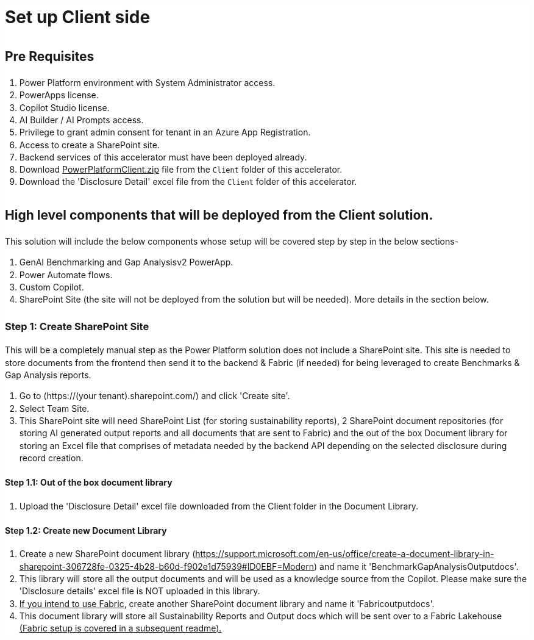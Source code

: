 # Set up Client side
## Pre Requisites
1. Power Platform environment with System Administrator access.
2. PowerApps license.
3. Copilot Studio license.
4. AI Builder / AI Prompts access.
5. Privilege to grant admin consent for tenant in an Azure App Registration.
6. Access to create a SharePoint site.
7. Backend services of this accelerator must have been deployed already.
8. Download [PowerPlatformClient.zip](../Client/PowerPlatformClient.zip) file from the `Client` folder of this accelerator.
9. Download the 'Disclosure Detail' excel file from the `Client` folder of this accelerator.

## High level components that will be deployed from the Client solution.
This solution will include the below components whose setup will be covered step by step in the below sections-
1. GenAI Benchmarking and Gap Analysisv2 PowerApp.
2. Power Automate flows.
3. Custom Copilot.
4. SharePoint Site (the site will not be deployed from the solution but will be needed). More details in the section below.

### Step 1: Create SharePoint Site
This will be a completely manual step as the Power Platform solution does not include a SharePoint site. This site is needed to store documents from the frontend then send it to the backend & Fabric (if needed) for being leveraged to create Benchmarks & Gap Analysis reports.

1. Go to (https://(your tenant).sharepoint.com/) and click 'Create site'.
2. Select Team Site.
3. This SharePoint site will need SharePoint List (for storing sustainability reports), 2 SharePoint document repositories (for storing AI generated output reports and all documents that are sent to Fabric) and the out of the box Document library for storing an Excel file that comprises of metadata needed by the backend API depending on the selected disclosure during record creation.

#### Step 1.1: Out of the box document library
1. Upload the 'Disclosure Detail' excel file downloaded from the Client folder in the Document Library. 

#### Step 1.2: Create new Document Library
1. Create a new SharePoint document library (https://support.microsoft.com/en-us/office/create-a-document-library-in-sharepoint-306728fe-0325-4b28-b60d-f902e1d75939#ID0EBF=Modern) and name it 'BenchmarkGapAnalysisOutputdocs'.
2. This library will store all the output documents and will be used as a knowledge source from the Copilot. Please make sure the 'Disclosure details' excel file is NOT uploaded in this library.
3. <u>If you intend to use Fabric</u>, create another SharePoint document library and name it 'Fabricoutputdocs'.
4. This document library will store all Sustainability Reports and Output docs which will be sent over to a Fabric Lakehouse <u>(Fabric setup is covered in a subsequent readme).</u>
